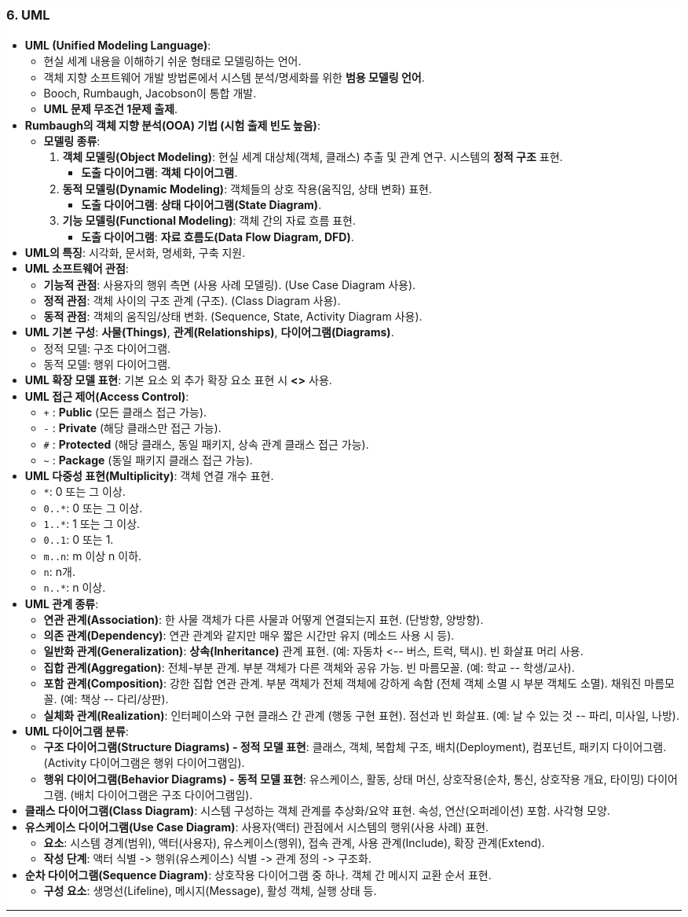 
### 6. UML

*   **UML (Unified Modeling Language)**:
    *   현실 세계 내용을 이해하기 쉬운 형태로 모델링하는 언어.
    *   객체 지향 소프트웨어 개발 방법론에서 시스템 분석/명세화를 위한 **범용 모델링 언어**.
    *   Booch, Rumbaugh, Jacobson이 통합 개발.
    *   **UML 문제 무조건 1문제 출제**.
*   **Rumbaugh의 객체 지향 분석(OOA) 기법 (시험 출제 빈도 높음)**:
    *   **모델링 종류**:
        1.  **객체 모델링(Object Modeling)**: 현실 세계 대상체(객체, 클래스) 추출 및 관계 연구. 시스템의 **정적 구조** 표현.
            *   **도출 다이어그램**: **객체 다이어그램**.
        2.  **동적 모델링(Dynamic Modeling)**: 객체들의 상호 작용(움직임, 상태 변화) 표현.
            *   **도출 다이어그램**: **상태 다이어그램(State Diagram)**.
        3.  **기능 모델링(Functional Modeling)**: 객체 간의 자료 흐름 표현.
            *   **도출 다이어그램**: **자료 흐름도(Data Flow Diagram, DFD)**.
*   **UML의 특징**: 시각화, 문서화, 명세화, 구축 지원.
*   **UML 소프트웨어 관점**:
    *   **기능적 관점**: 사용자의 행위 측면 (사용 사례 모델링). (Use Case Diagram 사용).
    *   **정적 관점**: 객체 사이의 구조 관계 (구조). (Class Diagram 사용).
    *   **동적 관점**: 객체의 움직임/상태 변화. (Sequence, State, Activity Diagram 사용).
*   **UML 기본 구성**: **사물(Things)**, **관계(Relationships)**, **다이어그램(Diagrams)**.
    *   정적 모델: 구조 다이어그램.
    *   동적 모델: 행위 다이어그램.
*   **UML 확장 모델 표현**: 기본 요소 외 추가 확장 요소 표현 시 **<<stereotype>>** 사용.
*   **UML 접근 제어(Access Control)**:
    *   `+` : **Public** (모든 클래스 접근 가능).
    *   `-` : **Private** (해당 클래스만 접근 가능).
    *   `#` : **Protected** (해당 클래스, 동일 패키지, 상속 관계 클래스 접근 가능).
    *   `~` : **Package** (동일 패키지 클래스 접근 가능).
*   **UML 다중성 표현(Multiplicity)**: 객체 연결 개수 표현.
    *   `*`: 0 또는 그 이상.
    *   `0..*`: 0 또는 그 이상.
    *   `1..*`: 1 또는 그 이상.
    *   `0..1`: 0 또는 1.
    *   `m..n`: m 이상 n 이하.
    *   `n`: n개.
    *   `n..*`: n 이상.
*   **UML 관계 종류**:
    *   **연관 관계(Association)**: 한 사물 객체가 다른 사물과 어떻게 연결되는지 표현. (단방향, 양방향).
    *   **의존 관계(Dependency)**: 연관 관계와 같지만 매우 짧은 시간만 유지 (메소드 사용 시 등).
    *   **일반화 관계(Generalization)**: **상속(Inheritance)** 관계 표현. (예: 자동차 <-- 버스, 트럭, 택시). 빈 화살표 머리 사용.
    *   **집합 관계(Aggregation)**: 전체-부분 관계. 부분 객체가 다른 객체와 공유 가능. 빈 마름모꼴. (예: 학교 -- 학생/교사).
    *   **포함 관계(Composition)**: 강한 집합 연관 관계. 부분 객체가 전체 객체에 강하게 속함 (전체 객체 소멸 시 부분 객체도 소멸). 채워진 마름모꼴. (예: 책상 -- 다리/상판).
    *   **실체화 관계(Realization)**: 인터페이스와 구현 클래스 간 관계 (행동 구현 표현). 점선과 빈 화살표. (예: 날 수 있는 것 -- 파리, 미사일, 나방).
*   **UML 다이어그램 분류**:
    *   **구조 다이어그램(Structure Diagrams) - 정적 모델 표현**: 클래스, 객체, 복합체 구조, 배치(Deployment), 컴포넌트, 패키지 다이어그램. (Activity 다이어그램은 행위 다이어그램임).
    *   **행위 다이어그램(Behavior Diagrams) - 동적 모델 표현**: 유스케이스, 활동, 상태 머신, 상호작용(순차, 통신, 상호작용 개요, 타이밍) 다이어그램. (배치 다이어그램은 구조 다이어그램임).
*   **클래스 다이어그램(Class Diagram)**: 시스템 구성하는 객체 관계를 추상화/요약 표현. 속성, 연산(오퍼레이션) 포함. 사각형 모양.
*   **유스케이스 다이어그램(Use Case Diagram)**: 사용자(액터) 관점에서 시스템의 행위(사용 사례) 표현.
    *   **요소**: 시스템 경계(범위), 액터(사용자), 유스케이스(행위), 접속 관계, 사용 관계(Include), 확장 관계(Extend).
    *   **작성 단계**: 액터 식별 -> 행위(유스케이스) 식별 -> 관계 정의 -> 구조화.
*   **순차 다이어그램(Sequence Diagram)**: 상호작용 다이어그램 중 하나. 객체 간 메시지 교환 순서 표현.
    *   **구성 요소**: 생명선(Lifeline), 메시지(Message), 활성 객체, 실행 상태 등.

---